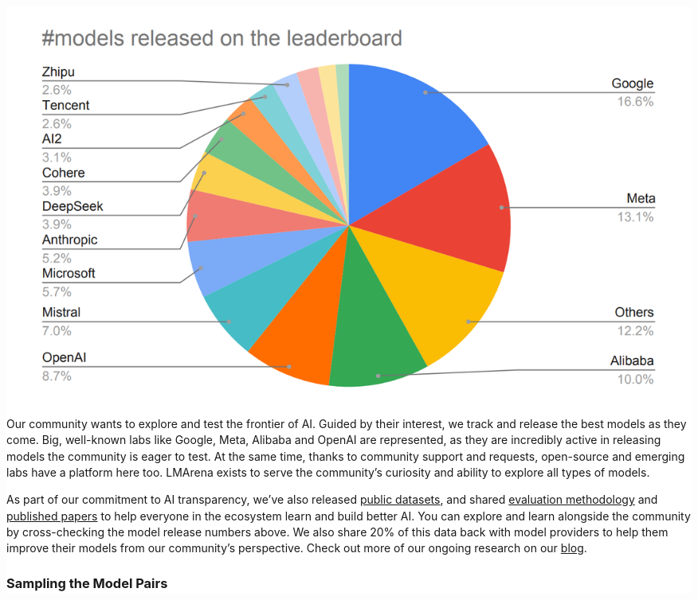 <img src="/assets/img/blog/arena_two_year/leaderboard_breakdown.png" style="display:block; margin-top: auto; margin-left: auto; margin-right: auto; margin-bottom: auto; width: 95%">


Our community wants to explore and test the frontier of AI. Guided by their interest, we track and release the best models as they come. Big, well-known labs like Google, Meta, Alibaba and OpenAI are represented, as they are incredibly active in releasing models the community is eager to test. At the same time, thanks to community support and requests, open-source and emerging labs have a platform here too. LMArena exists to serve the community’s curiosity and ability to explore all types of models. 

As part of our commitment to AI transparency, we’ve also released [public datasets](https://huggingface.co/lmarena-ai), and shared [evaluation methodology](https://blog.lmarena.ai/blog/) and [published papers](https://arxiv.org/abs/2403.04132) to help everyone in the ecosystem learn and build better AI. You can explore and learn alongside the community by cross-checking the model release numbers above. We also share 20% of this data back with model providers to help them improve their models from our community’s perspective. Check out more of our ongoing research on our [blog](https://blog.lmarena.ai/blog/).

### Sampling the Model Pairs

